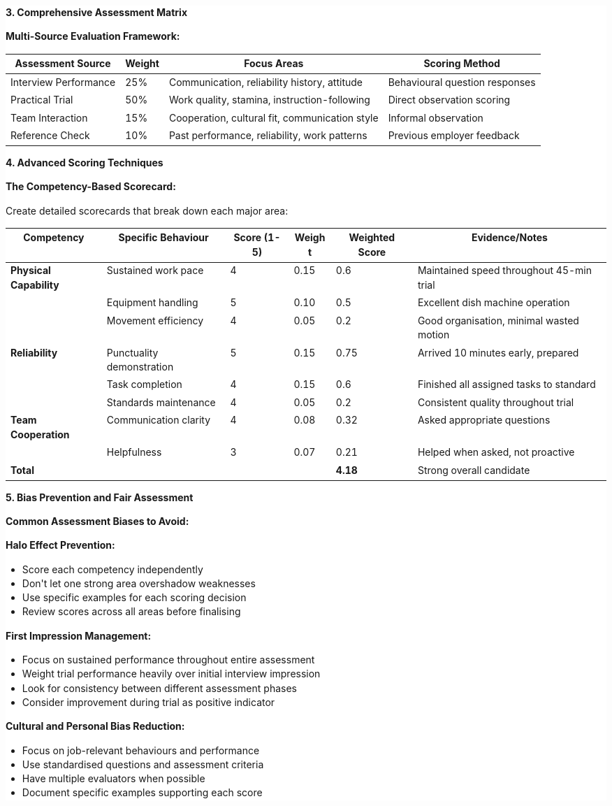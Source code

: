 **3. Comprehensive Assessment Matrix**

**Multi-Source Evaluation Framework:**

| **Assessment Source** | **Weight** | **Focus Areas** | **Scoring Method** |
|----------------------|------------|-----------------|-------------------|
| Interview Performance | 25% | Communication, reliability history, attitude | Behavioural question responses |
| Practical Trial | 50% | Work quality, stamina, instruction-following | Direct observation scoring |
| Team Interaction | 15% | Cooperation, cultural fit, communication style | Informal observation |
| Reference Check | 10% | Past performance, reliability, work patterns | Previous employer feedback |

**4. Advanced Scoring Techniques**

**The Competency-Based Scorecard:**

Create detailed scorecards that break down each major area:

| **Competency** | **Specific Behaviour** | **Score (1-5)** | **Weight** | **Weighted Score** | **Evidence/Notes** |
|----------------|------------------------|-----------------|------------|-------------------|-------------------|
| **Physical Capability** | Sustained work pace | 4 | 0.15 | 0.6 | Maintained speed throughout 45-min trial |
| | Equipment handling | 5 | 0.10 | 0.5 | Excellent dish machine operation |
| | Movement efficiency | 4 | 0.05 | 0.2 | Good organisation, minimal wasted motion |
| **Reliability** | Punctuality demonstration | 5 | 0.15 | 0.75 | Arrived 10 minutes early, prepared |
| | Task completion | 4 | 0.15 | 0.6 | Finished all assigned tasks to standard |
| | Standards maintenance | 4 | 0.05 | 0.2 | Consistent quality throughout trial |
| **Team Cooperation** | Communication clarity | 4 | 0.08 | 0.32 | Asked appropriate questions |
| | Helpfulness | 3 | 0.07 | 0.21 | Helped when asked, not proactive |
| **Total** | | | | **4.18** | Strong overall candidate |

**5. Bias Prevention and Fair Assessment**

**Common Assessment Biases to Avoid:**

**Halo Effect Prevention:**
- Score each competency independently
- Don't let one strong area overshadow weaknesses
- Use specific examples for each scoring decision
- Review scores across all areas before finalising

**First Impression Management:**
- Focus on sustained performance throughout entire assessment
- Weight trial performance heavily over initial interview impression
- Look for consistency between different assessment phases
- Consider improvement during trial as positive indicator

**Cultural and Personal Bias Reduction:**
- Focus on job-relevant behaviours and performance
- Use standardised questions and assessment criteria
- Have multiple evaluators when possible
- Document specific examples supporting each score
